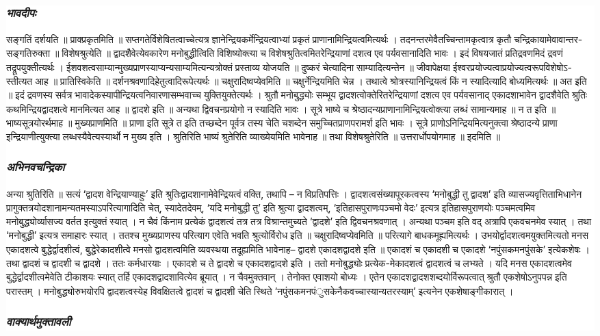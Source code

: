 ### ***भावदीपः***

सङ्गतिं दर्शयति ॥ प्राक्प्रकृतमिति ॥ सप्तगतेर्विशेषितत्वाच्चेत्यत्र ज्ञानेन्द्रियकर्मेन्द्रियत्वाभ्यां प्रकृतं प्राणानामिन्द्रियत्वमित्यर्थः । तदनन्तरमेवैतच्चिन्तामकृत्वात्र कृतौ चन्द्रिकायामेवावान्तर-सङ्गतिरुक्ता ॥ विशेषश्रुत्येति ॥ द्वादशैवेत्येवकारेण मनोबुद्धीत्विति विशिष्योक्त्या च विशेषश्रुतित्वमितरेन्द्रियाणां दशत्व एव पर्यवसानादिति भावः । इदं विषयजातं प्रतिद्रवणमिदं द्रवणं तद्रूपयुक्तीत्यर्थः । ईशवशत्वसाम्यान्मुख्यप्राणस्याप्यन्यसाम्यमित्यन्यत्रोक्तं प्रस्ताव्य योजयति ॥ दुष्करं चेत्यादिना साम्यादित्यन्तेन ॥ जीवापेक्षया ईश्वरप्रयोज्यत्वाप्रयोज्यत्वरूपविशेषोऽ-स्तीत्यत आह ॥ प्रातिस्विकेति ॥ दर्शनश्रवणादिहेतुत्वादिरूपेत्यर्थः ॥ चक्षुरादिष्वप्येवमिति ॥ चक्षुर्नेन्द्रियमिति चेन्न । तथात्वे श्रोत्रस्यानिन्द्रियत्वं किं न स्यादित्यादि बोध्यमित्यर्थः ॥ अत इति ॥ इदं द्रवणस्य सर्वत्र भावादेकस्यापीन्द्रियत्वनिवारणासम्भवाच्च युक्तियुक्तेत्यर्थः । श्रुतौ मनोबुद्ध्योः सम्भूय द्वादशत्वोक्तेरितरेन्द्रियाणां दशत्व एव पर्यवसानाद् एकादशाभावेन द्वादशैवेति श्रुतिः कथमिन्द्रियद्वादशत्वे मानमित्यत आह ॥ द्वादशे इति ॥ अन्यथा द्विवचनप्रयोगो न स्यादिति भावः । सूत्रे भाष्ये च श्रेष्ठादन्यप्राणानामिन्द्रियत्वोक्त्या लब्धं सामान्यमाह ॥ न त इति ॥ भाष्यसूत्रयोरर्थमाह ॥ मुख्यप्राणमिति ॥ प्राणा इति सूत्रे त इति तच्छब्देन पूर्वत्र तस्य चेति चशब्देन समुच्चितप्राणपरामर्श इति भावः । सूत्रे प्राणोऽनिन्द्रियमित्यनुक्त्वा श्रेष्ठादन्ये प्राणा इन्द्रियाणीत्युक्त्या लब्धस्यैवेत्यस्यार्थो न मुख्य इति । श्रुतिरिति भाष्यं श्रुतेरिति व्याख्येयमिति भावेनाह ॥ तथा विशेषश्रुतेरिति ॥ उत्तरार्धोपयोगमाह ॥ इदमिति ॥

### ***अभिनवचन्द्रिका***

अन्या श्रुतिरिति ॥ सत्यं ‘द्वादश वेन्द्रियाण्याहुः’ इति श्रुतिःद्वादशानामेवेन्द्रियत्वं वक्ति, तथापि – न विप्रतिपत्तिः । द्वादशत्वसंख्यापूरकत्वस्य ‘मनोबुद्धी तु द्वादश’ इति व्यासज्यवृत्तिताभिधानेन प्रागुक्तत्रयोदशानामन्यतमस्याऽपरित्यागादिति चेत्, स्यादेतदेवम्, ‘यदि मनोबुद्धी तु’ इति श्रुत्या द्वादशत्वम्, ‘इतिहासपुराणःपञ्चमो वेदः’ इत्यत्र इतिहासपुराणयोः पञ्चमत्वमिव मनोबुद्ध्योर्व्यासज्य वर्तत इत्युक्तं स्यात् । न चैवं किंनाम प्रत्येकं द्वादशत्वं तत्र तत्र विश्रान्तमुच्यते ‘द्वादशे’ इति द्विवचनश्रवणात् । अन्यथा पञ्चम इति वद् अत्रापि एकवचनमेव स्यात् । तथा ‘मनोबुद्धी’ इत्यत्र समाहारः स्यात् । ततश्च मुख्यप्राणस्य परित्याग एवेति भवति श्रुत्योर्विरोध इति ॥ चक्षुरादिष्वप्येवमिति ॥ परित्यागे बाधकमूह्यमित्यर्थः । उभयोर्द्वादशत्वमयुक्तमित्यतो मनस एकादशत्वे बुद्धेर्द्वादशीत्वं, बुद्धेरेकादशीत्वे मनसो द्वादशत्वमिति व्यवस्थया तदूह्यमिति भावेनाह– द्वादशे एकादशद्वादशे इति ॥ एकादशं च एकादशी च एकादशे ‘नपुंसकमनपुंसके’ इत्येकशेषः । तथा द्वादशं च द्वादशी च द्वादशे । ततः कर्मधारयाः । एकादशे च ते द्वादशे च एकादशद्वादशे इति । ततो मनोबुद्ध्योः प्रत्येक-मेकादशत्वं द्वादशत्वं च लभ्यते । यदि मनस एकादशत्वमेव बुद्धेर्द्वादशीत्वमेवेति टीकाशयः स्यात् तर्हि एकादशद्वादशावित्येव ब्रूयात् । न चैवमुक्तवान् । तेनोक्त एवाशयो बोध्यः । एतेन एकादशद्वादशशब्दयोर्विरूपत्वात् श्रुतौ एकशेषोऽनुपपन्न इति परास्तम् । मनोबुद्ध्योरुभयोरपि द्वादशत्वस्येह विवक्षितत्वे द्वादशं च द्वादशी चेति स्थिते ‘नपुंसकमनपंुसकेनैकवच्चास्यान्यतरस्याम्’ इत्यनेन एकशेषाङ्गीकारात् ।

### ***वाक्यार्थमुक्तावली***
